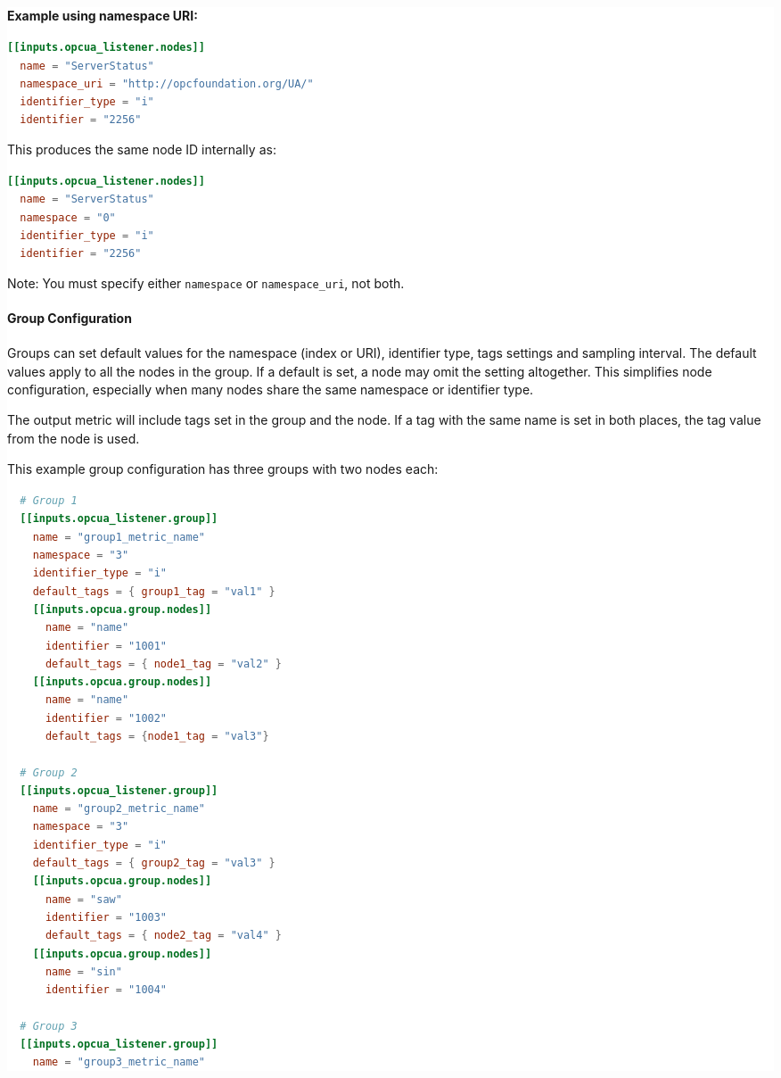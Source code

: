 **Example using namespace URI:**
```toml
[[inputs.opcua_listener.nodes]]
  name = "ServerStatus"
  namespace_uri = "http://opcfoundation.org/UA/"
  identifier_type = "i"
  identifier = "2256"
```

This produces the same node ID internally as:
```toml
[[inputs.opcua_listener.nodes]]
  name = "ServerStatus"
  namespace = "0"
  identifier_type = "i"
  identifier = "2256"
```

Note: You must specify either `namespace` or `namespace_uri`, not both.

#### Group Configuration

Groups can set default values for the namespace (index or URI), identifier type,
tags settings and sampling interval. The default values apply to all the nodes
in the group. If a default is set, a node may omit the setting altogether. This
simplifies node configuration, especially when many nodes share the same
namespace or identifier type.

The output metric will include tags set in the group and the node.  If
a tag with the same name is set in both places, the tag value from the
node is used.

This example group configuration has three groups with two nodes each:

```toml
  # Group 1
  [[inputs.opcua_listener.group]]
    name = "group1_metric_name"
    namespace = "3"
    identifier_type = "i"
    default_tags = { group1_tag = "val1" }
    [[inputs.opcua.group.nodes]]
      name = "name"
      identifier = "1001"
      default_tags = { node1_tag = "val2" }
    [[inputs.opcua.group.nodes]]
      name = "name"
      identifier = "1002"
      default_tags = {node1_tag = "val3"}

  # Group 2
  [[inputs.opcua_listener.group]]
    name = "group2_metric_name"
    namespace = "3"
    identifier_type = "i"
    default_tags = { group2_tag = "val3" }
    [[inputs.opcua.group.nodes]]
      name = "saw"
      identifier = "1003"
      default_tags = { node2_tag = "val4" }
    [[inputs.opcua.group.nodes]]
      name = "sin"
      identifier = "1004"

  # Group 3
  [[inputs.opcua_listener.group]]
    name = "group3_metric_name"
```

[opcua]: https://opcfoundation.org/about/opc-technologies/opc-ua/
[CONFIGURATION.md]: ../../../docs/CONFIGURATION.md#plugins
[SECRETSTORE]: ../../../docs/CONFIGURATION.md#secret-store-secrets